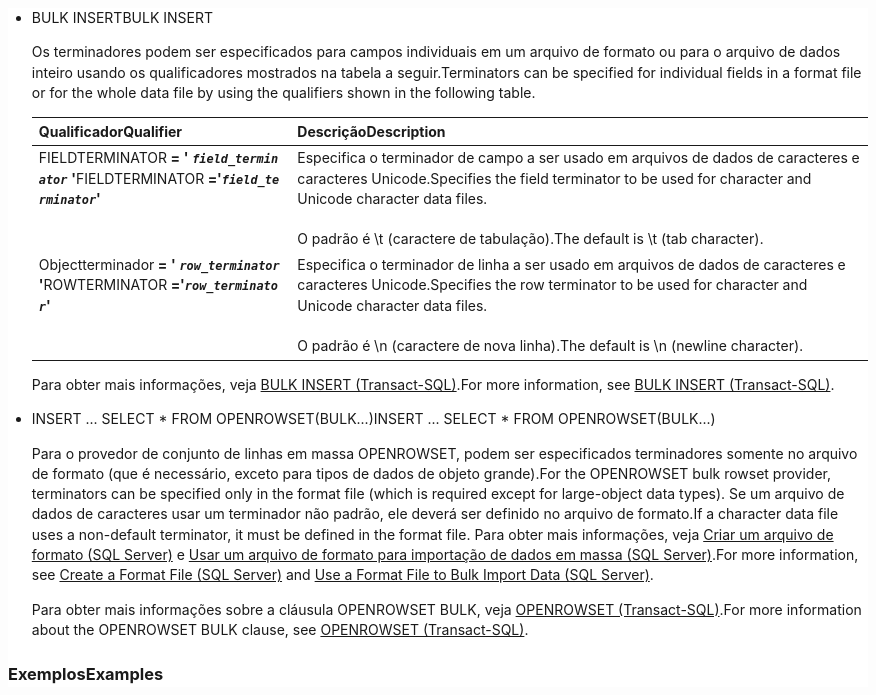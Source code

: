 -   <span data-ttu-id="15880-188">BULK INSERT</span><span class="sxs-lookup"><span data-stu-id="15880-188">BULK INSERT</span></span>  
  
     <span data-ttu-id="15880-189">Os terminadores podem ser especificados para campos individuais em um arquivo de formato ou para o arquivo de dados inteiro usando os qualificadores mostrados na tabela a seguir.</span><span class="sxs-lookup"><span data-stu-id="15880-189">Terminators can be specified for individual fields in a format file or for the whole data file by using the qualifiers shown in the following table.</span></span>  
  
    |<span data-ttu-id="15880-190">Qualificador</span><span class="sxs-lookup"><span data-stu-id="15880-190">Qualifier</span></span>|<span data-ttu-id="15880-191">Descrição</span><span class="sxs-lookup"><span data-stu-id="15880-191">Description</span></span>|  
    |---------------|-----------------|  
    |<span data-ttu-id="15880-192">FIELDTERMINATOR **= ' *`field_terminator`* '**</span><span class="sxs-lookup"><span data-stu-id="15880-192">FIELDTERMINATOR **='*`field_terminator`*'**</span></span>|<span data-ttu-id="15880-193">Especifica o terminador de campo a ser usado em arquivos de dados de caracteres e caracteres Unicode.</span><span class="sxs-lookup"><span data-stu-id="15880-193">Specifies the field terminator to be used for character and Unicode character data files.</span></span><br /><br /> <span data-ttu-id="15880-194">O padrão é \t (caractere de tabulação).</span><span class="sxs-lookup"><span data-stu-id="15880-194">The default is \t (tab character).</span></span>|  
    |<span data-ttu-id="15880-195">Objectterminador **= ' *`row_terminator`* '**</span><span class="sxs-lookup"><span data-stu-id="15880-195">ROWTERMINATOR **='*`row_terminator`*'**</span></span>|<span data-ttu-id="15880-196">Especifica o terminador de linha a ser usado em arquivos de dados de caracteres e caracteres Unicode.</span><span class="sxs-lookup"><span data-stu-id="15880-196">Specifies the row terminator to be used for character and Unicode character data files.</span></span><br /><br /> <span data-ttu-id="15880-197">O padrão é \n (caractere de nova linha).</span><span class="sxs-lookup"><span data-stu-id="15880-197">The default is \n (newline character).</span></span>|  
  
     <span data-ttu-id="15880-198">Para obter mais informações, veja [BULK INSERT &#40;Transact-SQL&#41;](/sql/t-sql/statements/bulk-insert-transact-sql).</span><span class="sxs-lookup"><span data-stu-id="15880-198">For more information, see [BULK INSERT &#40;Transact-SQL&#41;](/sql/t-sql/statements/bulk-insert-transact-sql).</span></span>  
  
-   <span data-ttu-id="15880-199">INSERT ... SELECT \* FROM OPENROWSET(BULK...)</span><span class="sxs-lookup"><span data-stu-id="15880-199">INSERT ... SELECT \* FROM OPENROWSET(BULK...)</span></span>  
  
     <span data-ttu-id="15880-200">Para o provedor de conjunto de linhas em massa OPENROWSET, podem ser especificados terminadores somente no arquivo de formato (que é necessário, exceto para tipos de dados de objeto grande).</span><span class="sxs-lookup"><span data-stu-id="15880-200">For the OPENROWSET bulk rowset provider, terminators can be specified only in the format file (which is required except for large-object data types).</span></span> <span data-ttu-id="15880-201">Se um arquivo de dados de caracteres usar um terminador não padrão, ele deverá ser definido no arquivo de formato.</span><span class="sxs-lookup"><span data-stu-id="15880-201">If a character data file uses a non-default terminator, it must be defined in the format file.</span></span> <span data-ttu-id="15880-202">Para obter mais informações, veja [Criar um arquivo de formato &#40;SQL Server&#41;](create-a-format-file-sql-server.md) e [Usar um arquivo de formato para importação de dados em massa &#40;SQL Server&#41;](use-a-format-file-to-bulk-import-data-sql-server.md).</span><span class="sxs-lookup"><span data-stu-id="15880-202">For more information, see [Create a Format File &#40;SQL Server&#41;](create-a-format-file-sql-server.md) and [Use a Format File to Bulk Import Data &#40;SQL Server&#41;](use-a-format-file-to-bulk-import-data-sql-server.md).</span></span>  
  
     <span data-ttu-id="15880-203">Para obter mais informações sobre a cláusula OPENROWSET BULK, veja [OPENROWSET &#40;Transact-SQL&#41;](/sql/t-sql/functions/openrowset-transact-sql).</span><span class="sxs-lookup"><span data-stu-id="15880-203">For more information about the OPENROWSET BULK clause, see [OPENROWSET &#40;Transact-SQL&#41;](/sql/t-sql/functions/openrowset-transact-sql).</span></span>  
  
### <a name="examples"></a><span data-ttu-id="15880-204">Exemplos</span><span class="sxs-lookup"><span data-stu-id="15880-204">Examples</span></span>  